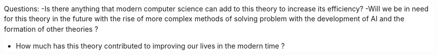 Questions:
-Is there anything that modern computer science can add to this theory to increase its efficiency?
-Will we be in need for this theory in the future with the rise of more complex methods of solving problem with the development of AI and the formation of other theories ?
- How much has this theory contributed to improving our lives in the modern time ?
